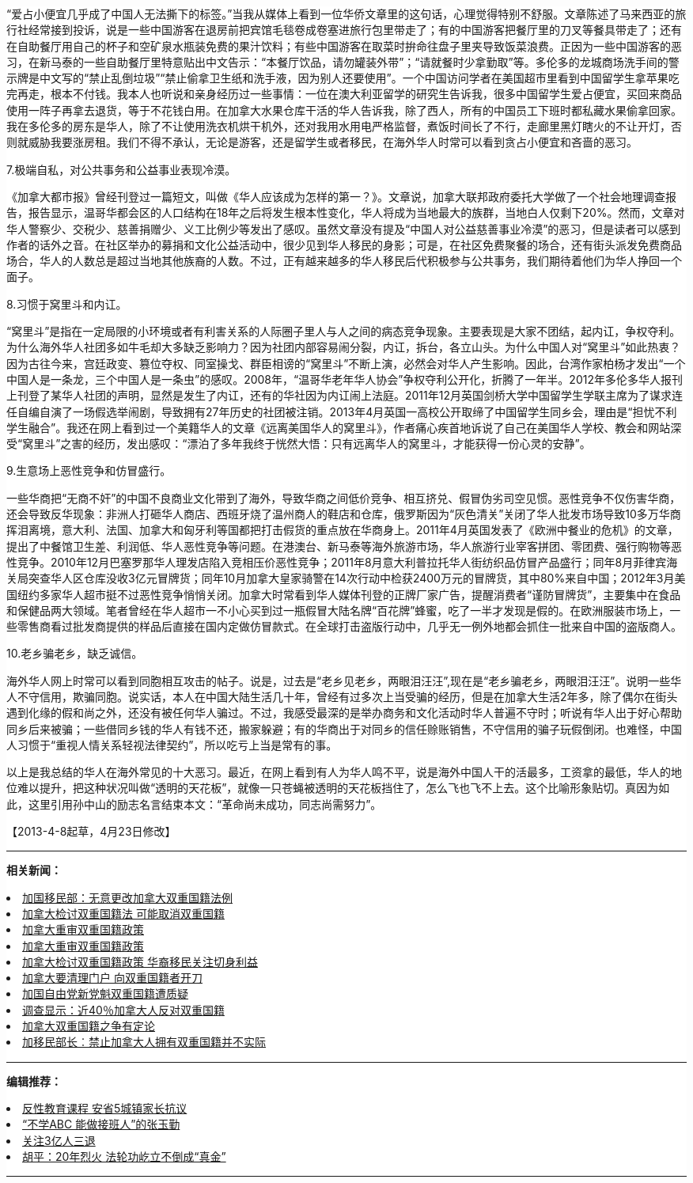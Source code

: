 <p>“爱占小便宜几乎成了中国人无法撕下的标签。”当我从媒体上看到一位华侨文章里的这句话，心理觉得特别不舒服。文章陈述了马来西亚的旅行社经常接到投诉，说是一些中国游客在退房前把宾馆毛毯卷成卷塞进旅行包里带走了；有的中国游客把餐厅里的刀叉等餐具带走了；还有在自助餐厅用自己的杯子和空矿泉水瓶装免费的果汁饮料；有些中国游客在取菜时拚命往盘子里夹导致饭菜浪费。正因为一些中国游客的恶习，在新马泰的一些自助餐厅里特意贴出中文告示：“本餐厅饮品，请勿罐装外带”；“请就餐时少拿勤取”等。多伦多的龙城商场洗手间的警示牌是中文写的“禁止乱倒垃圾”“禁止偷拿卫生纸和洗手液，因为别人还要使用”。一个中国访问学者在美国超市里看到中国留学生拿苹果吃完再走，根本不付钱。我本人也听说和亲身经历过一些事情：一位在澳大利亚留学的研究生告诉我，很多中国留学生爱占便宜，买回来商品使用一阵子再拿去退货，等于不花钱白用。在加拿大水果仓库干活的华人告诉我，除了西人，所有的中国员工下班时都私藏水果偷拿回家。我在多伦多的房东是华人，除了不让使用洗衣机烘干机外，还对我用水用电严格监督，煮饭时间长了不行，走廊里黑灯瞎火的不让开灯，否则就威胁我要涨房租。我们不得不承认，无论是游客，还是留学生或者移民，在海外华人时常可以看到贪占小便宜和吝啬的恶习。</p>
<p>7.极端自私，对公共事务和公益事业表现冷漠。</p>
<p>《加拿大都市报》曾经刊登过一篇短文，叫做《华人应该成为怎样的第一？》。文章说，加拿大联邦政府委托大学做了一个社会地理调查报告，报告显示，温哥华都会区的人口结构在18年之后将发生根本性变化，华人将成为当地最大的族群，当地白人仅剩下20%。然而，文章对华人警察少、交税少、慈善捐赠少、义工比例少等发出了感叹。虽然文章没有提及“中国人对公益慈善事业冷漠”的恶习，但是读者可以感到作者的话外之音。在社区举办的募捐和文化公益活动中，很少见到华人移民的身影；可是，在社区免费聚餐的场合，还有街头派发免费商品场合，华人的人数总是超过当地其他族裔的人数。不过，正有越来越多的华人移民后代积极参与公共事务，我们期待着他们为华人挣回一个面子。</p>
<p>8.习惯于窝里斗和内讧。</p>
<p>“窝里斗”是指在一定局限的小环境或者有利害关系的人际圈子里人与人之间的病态竞争现象。主要表现是大家不团结，起内讧，争权夺利。为什么海外华人社团多如牛毛却大多缺乏影响力？因为社团内部容易闹分裂，内讧，拆台，各立山头。为什么中国人对“窝里斗”如此热衷？因为古往今来，宫廷政变、篡位夺权、同室操戈、群臣相谤的“窝里斗”不断上演，必然会对华人产生影响。因此，台湾作家柏杨才发出“一个中国人是一条龙，三个中国人是一条虫”的感叹。2008年，“温哥华老年华人协会”争权夺利公开化，折腾了一年半。2012年多伦多华人报刊上刊登了某华人社团的声明，显然是发生了内讧，还有的华社因为内讧闹上法庭。2011年12月英国剑桥大学中国留学生学联主席为了谋求连任自编自演了一场假选举闹剧，导致拥有27年历史的社团被注销。2013年4月英国一高校公开取缔了中国留学生同乡会，理由是“担忧不利学生融合”。我还在网上看到过一个美籍华人的文章《远离美国华人的窝里斗》，作者痛心疾首地诉说了自己在美国华人学校、教会和网站深受“窝里斗”之害的经历，发出感叹：“漂泊了多年我终于恍然大悟：只有远离华人的窝里斗，才能获得一份心灵的安静”。</p>
<p>9.生意场上恶性竞争和仿冒盛行。</p>
<p>一些华商把“无商不奸”的中国不良商业文化带到了海外，导致华商之间低价竞争、相互挤兑、假冒伪劣司空见惯。恶性竞争不仅伤害华商，还会导致反华现象：非洲人打砸华人商店、西班牙烧了温州商人的鞋店和仓库，俄罗斯因为“灰色清关”关闭了华人批发市场导致10多万华商挥泪离境，意大利、法国、加拿大和匈牙利等国都把打击假货的重点放在华商身上。2011年4月英国发表了《欧洲中餐业的危机》的文章，提出了中餐馆卫生差、利润低、华人恶性竞争等问题。在港澳台、新马泰等海外旅游市场，华人旅游行业宰客拼团、零团费、强行购物等恶性竞争。2010年12月巴塞罗那华人理发店陷入竞相压价恶性竞争；2011年8月意大利普拉托华人街纺织品仿冒产品盛行；同年8月菲律宾海关局突查华人区仓库没收3亿元冒牌货；同年10月加拿大皇家骑警在14次行动中检获2400万元的冒牌货，其中80%来自中国；2012年3月美国纽约多家华人超市挺不过恶性竞争悄悄关闭。加拿大时常看到华人媒体刊登的正牌厂家广告，提醒消费者“谨防冒牌货”，主要集中在食品和保健品两大领域。笔者曾经在华人超市一不小心买到过一瓶假冒大陆名牌“百花牌”蜂蜜，吃了一半才发现是假的。在欧洲服装市场上，一些零售商看过批发商提供的样品后直接在国内定做仿冒款式。在全球打击盗版行动中，几乎无一例外地都会抓住一批来自中国的盗版商人。</p>
<p>10.老乡骗老乡，缺乏诚信。</p>
<p>海外华人网上时常可以看到同胞相互攻击的帖子。说是，过去是“老乡见老乡，两眼泪汪汪”,现在是“老乡骗老乡，两眼泪汪汪”。说明一些华人不守信用，欺骗同胞。说实话，本人在中国大陆生活几十年，曾经有过多次上当受骗的经历，但是在加拿大生活2年多，除了偶尔在街头遇到化缘的假和尚之外，还没有被任何华人骗过。不过，我感受最深的是举办商务和文化活动时华人普遍不守时；听说有华人出于好心帮助同乡后来被骗；一些借同乡钱的华人有钱不还，搬家躲避；有的华商出于对同乡的信任赊账销售，不守信用的骗子玩假倒闭。也难怪，中国人习惯于“重视人情关系轻视法律契约”，所以吃亏上当是常有的事。</p>
<p>以上是我总结的华人在海外常见的十大恶习。最近，在网上看到有人为华人鸣不平，说是海外中国人干的活最多，工资拿的最低，华人的地位难以提升，把这种状况叫做“透明的天花板”，就像一只苍蝇被透明的天花板挡住了，怎么飞也飞不上去。这个比喻形象贴切。真因为如此，这里引用孙中山的励志名言结束本文：“革命尚未成功，同志尚需努力”。</p>
<p>【2013-4-8起草，4月23日修改】</p>
	
<hr>


<strong>相关新闻：</strong>
<li><a href="/gb/6/10/3/n1474628.md#1">加国移民部：无意更改加拿大双重国籍法例</a></li>
<li><a href="/gb/6/10/5/n1477652.md#1">加拿大检讨双重国籍法 可能取消双重国籍</a></li>
<li><a href="/gb/6/11/8/n1514137.md#1">加拿大重审双重国籍政策</a></li>
<li><a href="/gb/6/11/9/n1515627.md#1">加拿大重审双重国籍政策</a></li>
<li><a href="/gb/6/11/11/n1518007.md#1">加拿大检讨双重国籍政策 华裔移民关注切身利益</a></li>
<li><a href="/gb/6/11/16/n1524132.md#1">加拿大要清理门户 向双重国籍者开刀</a></li>
<li><a href="/gb/6/12/6/n1547363.md#1">加国自由党新党魁双重国籍遭质疑</a></li>
<li><a href="/gb/7/7/4/n1763442.md#1">调查显示：近40％加拿大人反对双重国籍</a></li>
<li><a href="/gb/7/8/11/n1798679.md#1">加拿大双重国籍之争有定论</a></li>
<li><a href="/gb/7/11/19/n1906618.md#1">加移民部长︰禁止加拿大人拥有双重国籍并不实际</a></li>
<hr>


<strong>编辑推荐：</strong>
<li><a href="/gb/19/9/30/n11555851.md#1">反性教育课程 安省5城镇家长抗议</a></li>
<li><a href="/gb/18/1/16/n10061474.md#1" target="_blank">“不学ABC 能做接班人”的张玉勤</a></li><li><a href="/gb/18/5/10/n10381511.md?dfh#1" target="_blank">关注3亿人三退</a></li><li><a href="/gb/19/7/17/n11390870.md#1" target="_blank">胡平：20年烈火 法轮功屹立不倒成“真金”</a></li>
<hr>
